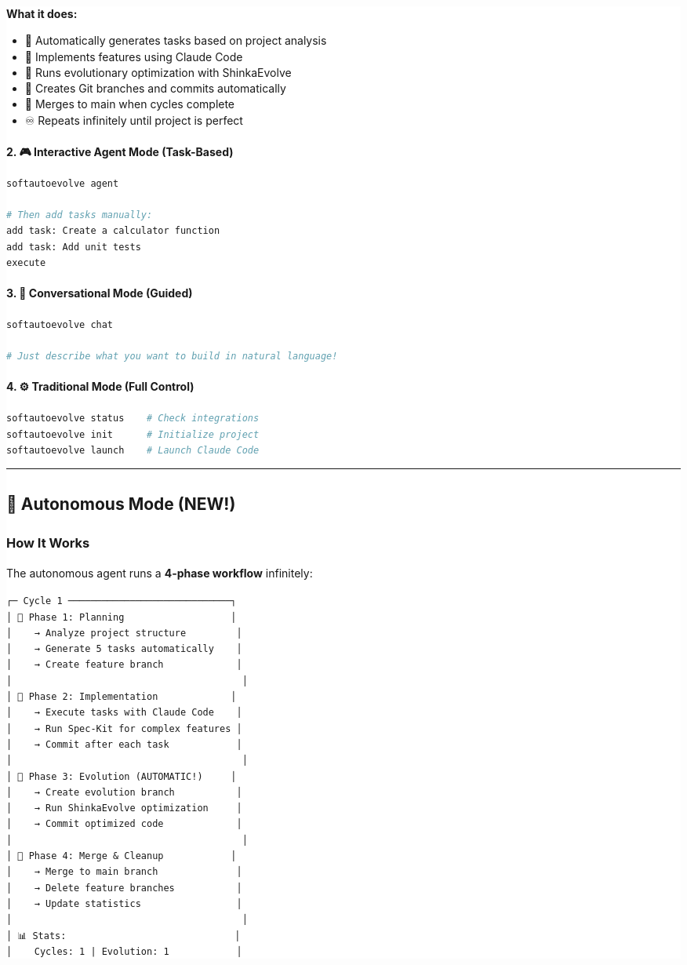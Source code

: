 **What it does:**
- 🎯 Automatically generates tasks based on project analysis
- 🔨 Implements features using Claude Code
- 🧬 Runs evolutionary optimization with ShinkaEvolve
- 📝 Creates Git branches and commits automatically
- 🔄 Merges to main when cycles complete
- ♾️ Repeats infinitely until project is perfect

#### 2. 🎮 **Interactive Agent Mode** (Task-Based)

```bash
softautoevolve agent

# Then add tasks manually:
add task: Create a calculator function
add task: Add unit tests
execute
```

#### 3. 💬 **Conversational Mode** (Guided)

```bash
softautoevolve chat

# Just describe what you want to build in natural language!
```

#### 4. ⚙️ **Traditional Mode** (Full Control)

```bash
softautoevolve status    # Check integrations
softautoevolve init      # Initialize project
softautoevolve launch    # Launch Claude Code
```

---

## 🤖 Autonomous Mode (NEW!)

### How It Works

The autonomous agent runs a **4-phase workflow** infinitely:

```
┌─ Cycle 1 ─────────────────────────────┐
│ 🎯 Phase 1: Planning                   │
│    → Analyze project structure         │
│    → Generate 5 tasks automatically    │
│    → Create feature branch             │
│                                         │
│ 🔨 Phase 2: Implementation             │
│    → Execute tasks with Claude Code    │
│    → Run Spec-Kit for complex features │
│    → Commit after each task            │
│                                         │
│ 🧬 Phase 3: Evolution (AUTOMATIC!)     │
│    → Create evolution branch           │
│    → Run ShinkaEvolve optimization     │
│    → Commit optimized code             │
│                                         │
│ 🔀 Phase 4: Merge & Cleanup            │
│    → Merge to main branch              │
│    → Delete feature branches           │
│    → Update statistics                 │
│                                         │
│ 📊 Stats:                              │
│    Cycles: 1 | Evolution: 1            │
```